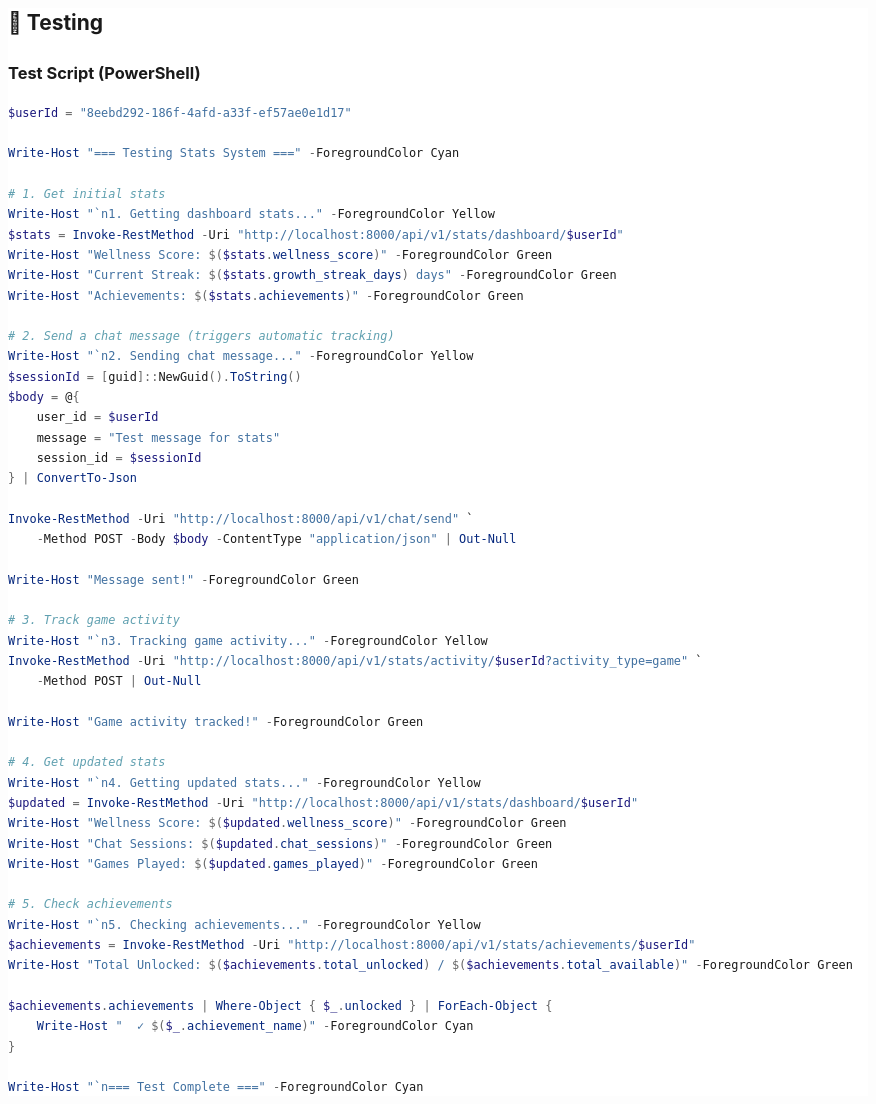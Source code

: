 
## 🧪 Testing

### Test Script (PowerShell)

```powershell
$userId = "8eebd292-186f-4afd-a33f-ef57ae0e1d17"

Write-Host "=== Testing Stats System ===" -ForegroundColor Cyan

# 1. Get initial stats
Write-Host "`n1. Getting dashboard stats..." -ForegroundColor Yellow
$stats = Invoke-RestMethod -Uri "http://localhost:8000/api/v1/stats/dashboard/$userId"
Write-Host "Wellness Score: $($stats.wellness_score)" -ForegroundColor Green
Write-Host "Current Streak: $($stats.growth_streak_days) days" -ForegroundColor Green
Write-Host "Achievements: $($stats.achievements)" -ForegroundColor Green

# 2. Send a chat message (triggers automatic tracking)
Write-Host "`n2. Sending chat message..." -ForegroundColor Yellow
$sessionId = [guid]::NewGuid().ToString()
$body = @{
    user_id = $userId
    message = "Test message for stats"
    session_id = $sessionId
} | ConvertTo-Json

Invoke-RestMethod -Uri "http://localhost:8000/api/v1/chat/send" `
    -Method POST -Body $body -ContentType "application/json" | Out-Null

Write-Host "Message sent!" -ForegroundColor Green

# 3. Track game activity
Write-Host "`n3. Tracking game activity..." -ForegroundColor Yellow
Invoke-RestMethod -Uri "http://localhost:8000/api/v1/stats/activity/$userId?activity_type=game" `
    -Method POST | Out-Null

Write-Host "Game activity tracked!" -ForegroundColor Green

# 4. Get updated stats
Write-Host "`n4. Getting updated stats..." -ForegroundColor Yellow
$updated = Invoke-RestMethod -Uri "http://localhost:8000/api/v1/stats/dashboard/$userId"
Write-Host "Wellness Score: $($updated.wellness_score)" -ForegroundColor Green
Write-Host "Chat Sessions: $($updated.chat_sessions)" -ForegroundColor Green
Write-Host "Games Played: $($updated.games_played)" -ForegroundColor Green

# 5. Check achievements
Write-Host "`n5. Checking achievements..." -ForegroundColor Yellow
$achievements = Invoke-RestMethod -Uri "http://localhost:8000/api/v1/stats/achievements/$userId"
Write-Host "Total Unlocked: $($achievements.total_unlocked) / $($achievements.total_available)" -ForegroundColor Green

$achievements.achievements | Where-Object { $_.unlocked } | ForEach-Object {
    Write-Host "  ✓ $($_.achievement_name)" -ForegroundColor Cyan
}

Write-Host "`n=== Test Complete ===" -ForegroundColor Cyan
```

